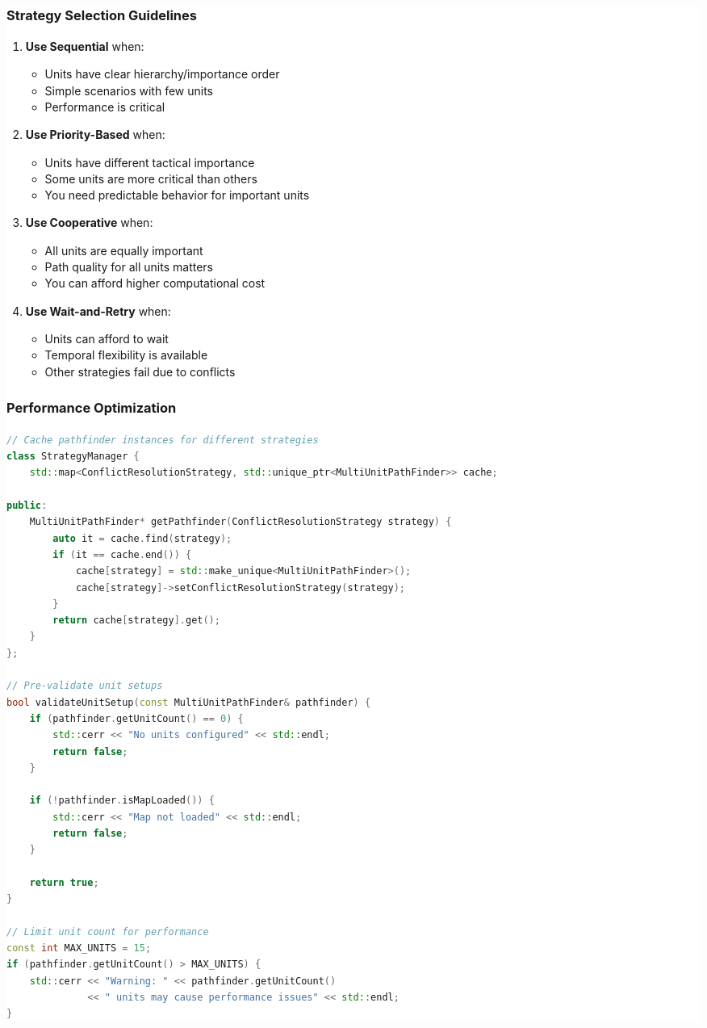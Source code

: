 ### Strategy Selection Guidelines

1. **Use Sequential** when:

   - Units have clear hierarchy/importance order
   - Simple scenarios with few units
   - Performance is critical

2. **Use Priority-Based** when:

   - Units have different tactical importance
   - Some units are more critical than others
   - You need predictable behavior for important units

3. **Use Cooperative** when:

   - All units are equally important
   - Path quality for all units matters
   - You can afford higher computational cost

4. **Use Wait-and-Retry** when:
   - Units can afford to wait
   - Temporal flexibility is available
   - Other strategies fail due to conflicts

### Performance Optimization

```cpp
// Cache pathfinder instances for different strategies
class StrategyManager {
    std::map<ConflictResolutionStrategy, std::unique_ptr<MultiUnitPathFinder>> cache;

public:
    MultiUnitPathFinder* getPathfinder(ConflictResolutionStrategy strategy) {
        auto it = cache.find(strategy);
        if (it == cache.end()) {
            cache[strategy] = std::make_unique<MultiUnitPathFinder>();
            cache[strategy]->setConflictResolutionStrategy(strategy);
        }
        return cache[strategy].get();
    }
};

// Pre-validate unit setups
bool validateUnitSetup(const MultiUnitPathFinder& pathfinder) {
    if (pathfinder.getUnitCount() == 0) {
        std::cerr << "No units configured" << std::endl;
        return false;
    }

    if (!pathfinder.isMapLoaded()) {
        std::cerr << "Map not loaded" << std::endl;
        return false;
    }

    return true;
}

// Limit unit count for performance
const int MAX_UNITS = 15;
if (pathfinder.getUnitCount() > MAX_UNITS) {
    std::cerr << "Warning: " << pathfinder.getUnitCount()
              << " units may cause performance issues" << std::endl;
}
```
